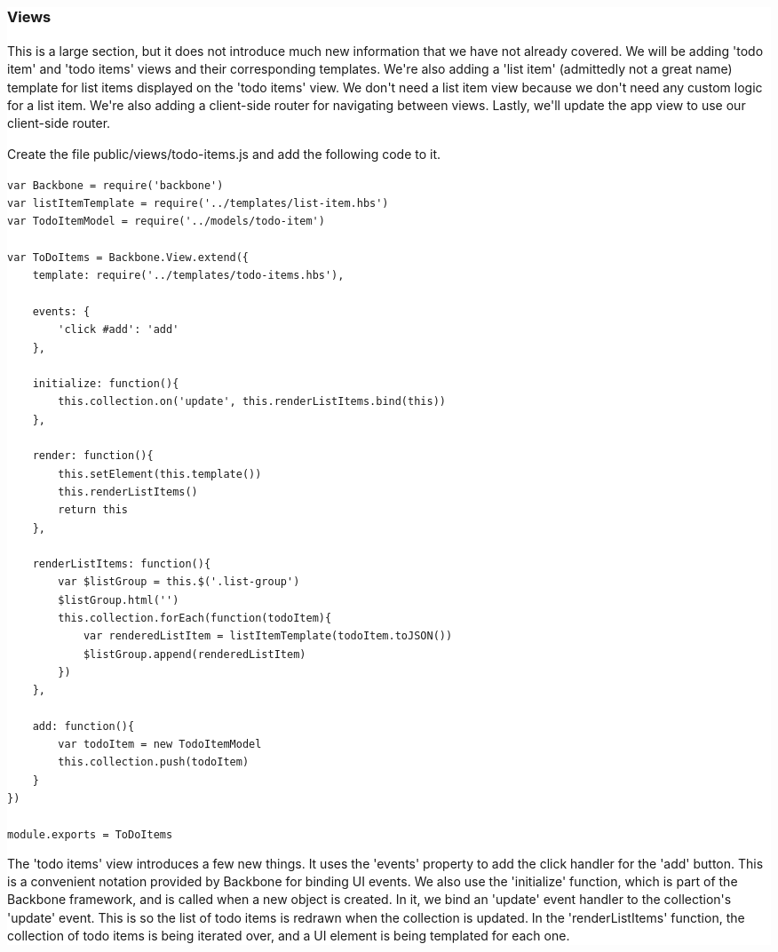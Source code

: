 ### Views

This is a large section, but it does not introduce much new information that we have not already covered. We will be adding 'todo item' and 'todo items' views and their corresponding templates. We're also adding a 'list item' (admittedly not a great name) template for list items displayed on the 'todo items' view. We don't need a list item view because we don't need any custom logic for a list item. We're also adding a client-side router for navigating between views. Lastly, we'll update the app view to use our client-side router.

Create the file public/views/todo-items.js and add the following code to it.

```
var Backbone = require('backbone')
var listItemTemplate = require('../templates/list-item.hbs')
var TodoItemModel = require('../models/todo-item')

var ToDoItems = Backbone.View.extend({
	template: require('../templates/todo-items.hbs'),

	events: {
		'click #add': 'add'
	},

	initialize: function(){
		this.collection.on('update', this.renderListItems.bind(this))
	},

	render: function(){
		this.setElement(this.template())
		this.renderListItems()
		return this
	},

	renderListItems: function(){
		var $listGroup = this.$('.list-group')
		$listGroup.html('')
		this.collection.forEach(function(todoItem){
			var renderedListItem = listItemTemplate(todoItem.toJSON())
			$listGroup.append(renderedListItem)
		})
	},

	add: function(){
		var todoItem = new TodoItemModel
		this.collection.push(todoItem)
	}
})

module.exports = ToDoItems
```

The 'todo items' view introduces a few new things. It uses the 'events' property to add the click handler for the 'add' button. This is a convenient notation provided by Backbone for binding UI events. We also use the 'initialize' function, which is part of the Backbone framework, and is called when a new object is created. In it, we bind an 'update' event handler to the collection's 'update' event. This is so the list of todo items is redrawn when the collection is updated. In the 'renderListItems' function, the collection of todo items is being iterated over, and a UI element is being templated for each one.
